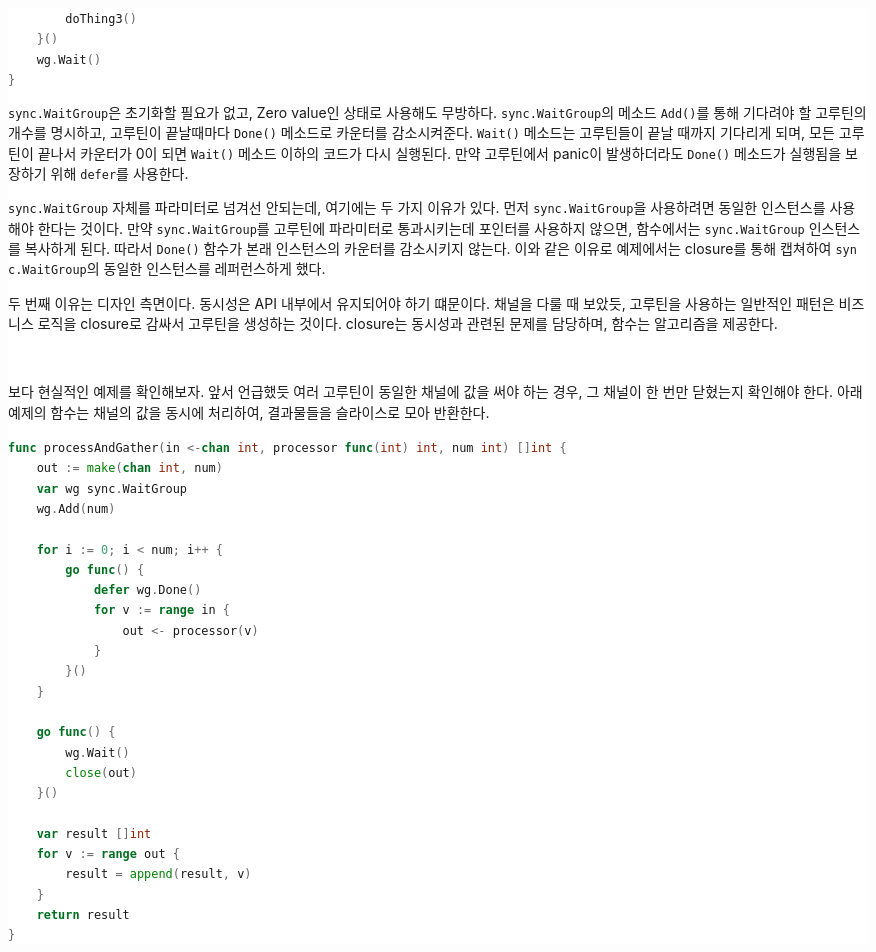 ```go
		doThing3()
	}()
	wg.Wait()
}
```

`sync.WaitGroup`은 초기화할 필요가 없고, Zero value인 상태로 사용해도 무방하다.
`sync.WaitGroup`의 메소드 `Add()`를 통해 기다려야 할 고루틴의 개수를 명시하고, 고루틴이 끝날때마다 `Done()` 메소드로 카운터를 감소시켜준다.
`Wait()` 메소드는 고루틴들이 끝날 때까지 기다리게 되며, 모든 고루틴이 끝나서 카운터가 0이 되면 `Wait()` 메소드 이하의 코드가 다시 실행된다.
만약 고루틴에서 panic이 발생하더라도 `Done()` 메소드가 실행됨을 보장하기 위해 `defer`를 사용한다.

`sync.WaitGroup` 자체를 파라미터로 넘겨선 안되는데, 여기에는 두 가지 이유가 있다.
먼저 `sync.WaitGroup`을 사용하려면 동일한 인스턴스를 사용해야 한다는 것이다.
만약 `sync.WaitGroup`를 고루틴에 파라미터로 통과시키는데 포인터를 사용하지 않으면, 함수에서는 `sync.WaitGroup` 인스턴스를 복사하게 된다.
따라서 `Done()` 함수가 본래 인스턴스의 카운터를 감소시키지 않는다.
이와 같은 이유로 예제에서는 closure를 통해 캡쳐하여 `sync.WaitGroup`의 동일한 인스턴스를 레퍼런스하게 했다.

두 번째 이유는 디자인 측면이다. 동시성은 API 내부에서 유지되어야 하기 떄문이다.
채널을 다룰 때 보았듯, 고루틴을 사용하는 일반적인 패턴은 비즈니스 로직을 closure로 감싸서 고루틴을 생성하는 것이다.
closure는 동시성과 관련된 문제를 담당하며, 함수는 알고리즘을 제공한다.

<br>

보다 현실적인 예제를 확인해보자.
앞서 언급했듯 여러 고루틴이 동일한 채널에 값을 써야 하는 경우, 그 채널이 한 번만 닫혔는지 확인해야 한다.
아래 예제의 함수는 채널의 값을 동시에 처리하여, 결과물들을 슬라이스로 모아 반환한다.

```go
func processAndGather(in <-chan int, processor func(int) int, num int) []int {
	out := make(chan int, num)
	var wg sync.WaitGroup
	wg.Add(num)

	for i := 0; i < num; i++ {
		go func() {
			defer wg.Done()
			for v := range in {
				out <- processor(v)
			}
		}()
	}

	go func() {
		wg.Wait()
		close(out)
	}()

	var result []int
	for v := range out {
		result = append(result, v)
	}
	return result
}
```
